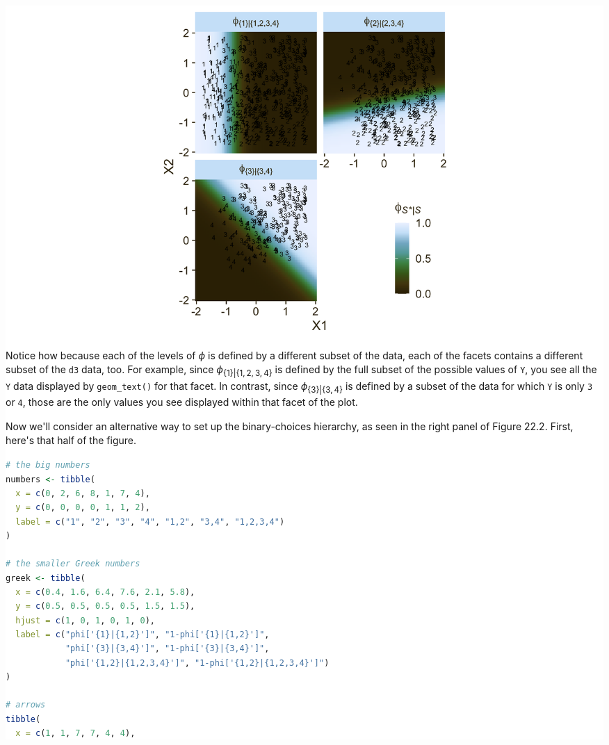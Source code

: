 <img src="22_files/figure-html/unnamed-chunk-11-1.png" width="672" style="display: block; margin: auto;" />

Notice how because each of the levels of $\phi$ is defined by a different subset of the data, each of the facets contains a different subset of the `d3` data, too. For example, since $\phi_{\{ 1 \} | \{ 1,2,3,4 \}}$ is defined by the full subset of the possible values of `Y`, you see all the `Y` data displayed by `geom_text()` for that facet. In contrast, since $\phi_{\{ 3 \} | \{ 3,4 \}}$ is defined by a subset of the data for which `Y` is only `3` or `4`, those are the only values you see displayed within that facet of the plot.

Now we'll consider an alternative way to set up the binary-choices hierarchy, as seen in the right panel of Figure 22.2. First, here's that half of the figure.


```r
# the big numbers
numbers <- tibble(
  x = c(0, 2, 6, 8, 1, 7, 4),
  y = c(0, 0, 0, 0, 1, 1, 2),
  label = c("1", "2", "3", "4", "1,2", "3,4", "1,2,3,4")
)

# the smaller Greek numbers
greek <- tibble(
  x = c(0.4, 1.6, 6.4, 7.6, 2.1, 5.8),
  y = c(0.5, 0.5, 0.5, 0.5, 1.5, 1.5),
  hjust = c(1, 0, 1, 0, 1, 0),
  label = c("phi['{1}|{1,2}']", "1-phi['{1}|{1,2}']",
            "phi['{3}|{3,4}']", "1-phi['{3}|{3,4}']",
            "phi['{1,2}|{1,2,3,4}']", "1-phi['{1,2}|{1,2,3,4}']")
)

# arrows
tibble(
  x = c(1, 1, 7, 7, 4, 4),
```